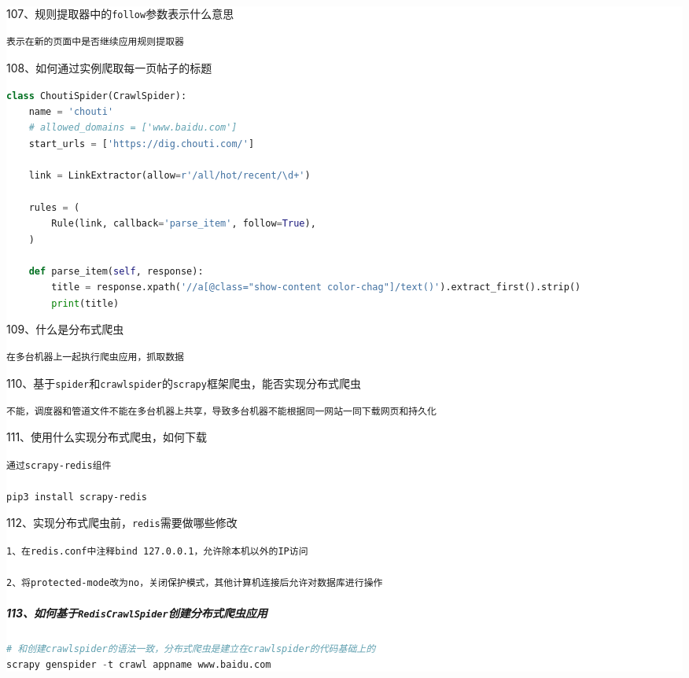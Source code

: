 107、规则提取器中的`follow`参数表示什么意思

```
表示在新的页面中是否继续应用规则提取器
```

108、如何通过实例爬取每一页帖子的标题

```python
class ChoutiSpider(CrawlSpider):
    name = 'chouti'
    # allowed_domains = ['www.baidu.com']
    start_urls = ['https://dig.chouti.com/']

    link = LinkExtractor(allow=r'/all/hot/recent/\d+')

    rules = (
        Rule(link, callback='parse_item', follow=True),
    )

    def parse_item(self, response):
        title = response.xpath('//a[@class="show-content color-chag"]/text()').extract_first().strip()
        print(title)
```

109、什么是分布式爬虫

```
在多台机器上一起执行爬虫应用，抓取数据
```

110、基于`spider`和`crawlspider`的`scrapy`框架爬虫，能否实现分布式爬虫

```
不能，调度器和管道文件不能在多台机器上共享，导致多台机器不能根据同一网站一同下载网页和持久化
```

111、使用什么实现分布式爬虫，如何下载

```
通过scrapy-redis组件

pip3 install scrapy-redis
```

112、实现分布式爬虫前，`redis`需要做哪些修改

```
1、在redis.conf中注释bind 127.0.0.1，允许除本机以外的IP访问

2、将protected-mode改为no，关闭保护模式，其他计算机连接后允许对数据库进行操作
```

##### 113、如何基于`RedisCrawlSpider`创建分布式爬虫应用

```python
# 和创建crawlspider的语法一致，分布式爬虫是建立在crawlspider的代码基础上的
scrapy genspider -t crawl appname www.baidu.com
```
